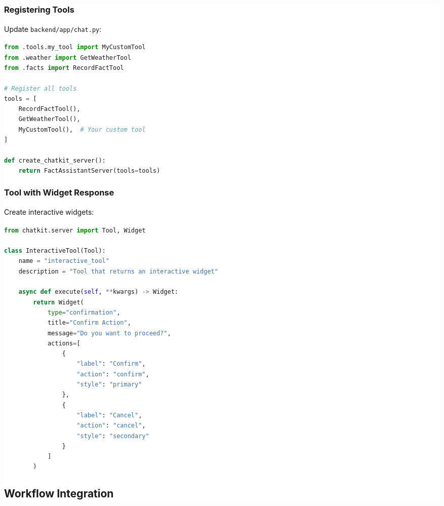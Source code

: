 ### Registering Tools

Update `backend/app/chat.py`:

```python
from .tools.my_tool import MyCustomTool
from .weather import GetWeatherTool
from .facts import RecordFactTool

# Register all tools
tools = [
    RecordFactTool(),
    GetWeatherTool(),
    MyCustomTool(),  # Your custom tool
]

def create_chatkit_server():
    return FactAssistantServer(tools=tools)
```

### Tool with Widget Response

Create interactive widgets:

```python
from chatkit.server import Tool, Widget

class InteractiveTool(Tool):
    name = "interactive_tool"
    description = "Tool that returns an interactive widget"
    
    async def execute(self, **kwargs) -> Widget:
        return Widget(
            type="confirmation",
            title="Confirm Action",
            message="Do you want to proceed?",
            actions=[
                {
                    "label": "Confirm",
                    "action": "confirm",
                    "style": "primary"
                },
                {
                    "label": "Cancel",
                    "action": "cancel",
                    "style": "secondary"
                }
            ]
        )
```

## Workflow Integration
